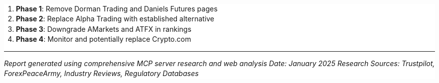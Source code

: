 1. **Phase 1**: Remove Dorman Trading and Daniels Futures pages
2. **Phase 2**: Replace Alpha Trading with established alternative
3. **Phase 3**: Downgrade AMarkets and ATFX in rankings
4. **Phase 4**: Monitor and potentially replace Crypto.com

---

*Report generated using comprehensive MCP server research and web analysis*
*Date: January 2025*
*Research Sources: Trustpilot, ForexPeaceArmy, Industry Reviews, Regulatory Databases*
